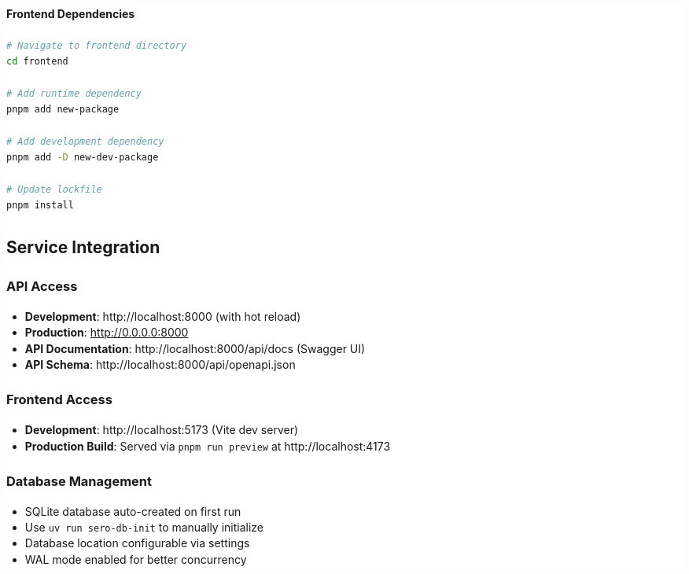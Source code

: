 #### Frontend Dependencies
```bash
# Navigate to frontend directory
cd frontend

# Add runtime dependency
pnpm add new-package

# Add development dependency
pnpm add -D new-dev-package

# Update lockfile
pnpm install
```

## Service Integration

### API Access
- **Development**: http://localhost:8000 (with hot reload)
- **Production**: http://0.0.0.0:8000
- **API Documentation**: http://localhost:8000/api/docs (Swagger UI)
- **API Schema**: http://localhost:8000/api/openapi.json

### Frontend Access
- **Development**: http://localhost:5173 (Vite dev server)
- **Production Build**: Served via `pnpm run preview` at http://localhost:4173

### Database Management
- SQLite database auto-created on first run
- Use `uv run sero-db-init` to manually initialize
- Database location configurable via settings
- WAL mode enabled for better concurrency

